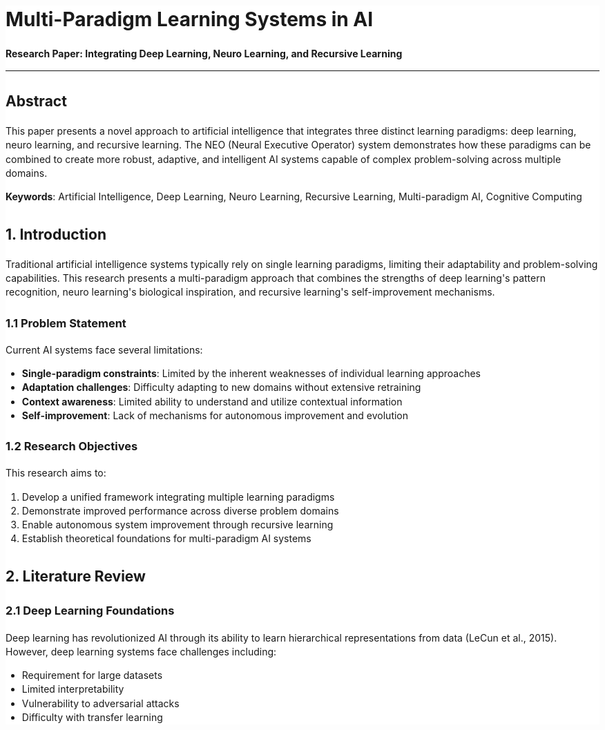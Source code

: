# Multi-Paradigm Learning Systems in AI
**Research Paper: Integrating Deep Learning, Neuro Learning, and Recursive Learning**

---

## Abstract

This paper presents a novel approach to artificial intelligence that integrates three distinct learning paradigms: deep learning, neuro learning, and recursive learning. The NEO (Neural Executive Operator) system demonstrates how these paradigms can be combined to create more robust, adaptive, and intelligent AI systems capable of complex problem-solving across multiple domains.

**Keywords**: Artificial Intelligence, Deep Learning, Neuro Learning, Recursive Learning, Multi-paradigm AI, Cognitive Computing

## 1. Introduction

Traditional artificial intelligence systems typically rely on single learning paradigms, limiting their adaptability and problem-solving capabilities. This research presents a multi-paradigm approach that combines the strengths of deep learning's pattern recognition, neuro learning's biological inspiration, and recursive learning's self-improvement mechanisms.

### 1.1 Problem Statement

Current AI systems face several limitations:
- **Single-paradigm constraints**: Limited by the inherent weaknesses of individual learning approaches
- **Adaptation challenges**: Difficulty adapting to new domains without extensive retraining
- **Context awareness**: Limited ability to understand and utilize contextual information
- **Self-improvement**: Lack of mechanisms for autonomous improvement and evolution

### 1.2 Research Objectives

This research aims to:
1. Develop a unified framework integrating multiple learning paradigms
2. Demonstrate improved performance across diverse problem domains
3. Enable autonomous system improvement through recursive learning
4. Establish theoretical foundations for multi-paradigm AI systems

## 2. Literature Review

### 2.1 Deep Learning Foundations

Deep learning has revolutionized AI through its ability to learn hierarchical representations from data (LeCun et al., 2015). However, deep learning systems face challenges including:
- Requirement for large datasets
- Limited interpretability
- Vulnerability to adversarial attacks
- Difficulty with transfer learning

